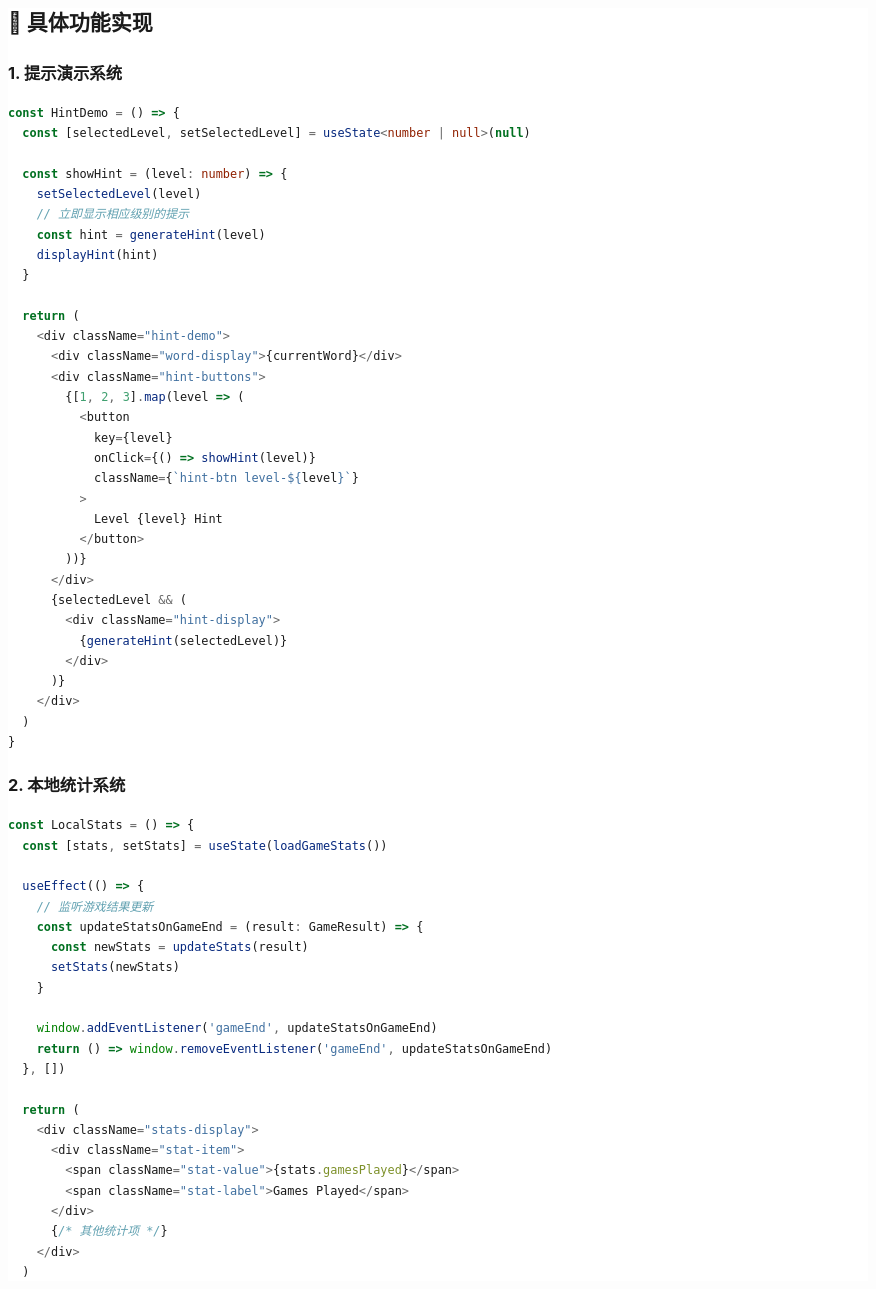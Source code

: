 ## 🔧 **具体功能实现**

### **1. 提示演示系统**
```typescript
const HintDemo = () => {
  const [selectedLevel, setSelectedLevel] = useState<number | null>(null)
  
  const showHint = (level: number) => {
    setSelectedLevel(level)
    // 立即显示相应级别的提示
    const hint = generateHint(level)
    displayHint(hint)
  }
  
  return (
    <div className="hint-demo">
      <div className="word-display">{currentWord}</div>
      <div className="hint-buttons">
        {[1, 2, 3].map(level => (
          <button 
            key={level}
            onClick={() => showHint(level)}
            className={`hint-btn level-${level}`}
          >
            Level {level} Hint
          </button>
        ))}
      </div>
      {selectedLevel && (
        <div className="hint-display">
          {generateHint(selectedLevel)}
        </div>
      )}
    </div>
  )
}
```

### **2. 本地统计系统**
```typescript
const LocalStats = () => {
  const [stats, setStats] = useState(loadGameStats())
  
  useEffect(() => {
    // 监听游戏结果更新
    const updateStatsOnGameEnd = (result: GameResult) => {
      const newStats = updateStats(result)
      setStats(newStats)
    }
    
    window.addEventListener('gameEnd', updateStatsOnGameEnd)
    return () => window.removeEventListener('gameEnd', updateStatsOnGameEnd)
  }, [])
  
  return (
    <div className="stats-display">
      <div className="stat-item">
        <span className="stat-value">{stats.gamesPlayed}</span>
        <span className="stat-label">Games Played</span>
      </div>
      {/* 其他统计项 */}
    </div>
  )
```